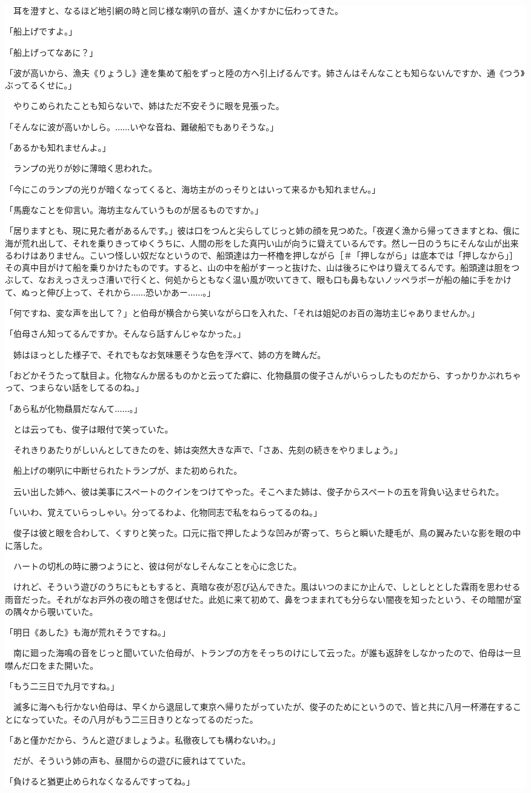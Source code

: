 　耳を澄すと、なるほど地引網の時と同じ様な喇叭の音が、遠くかすかに伝わってきた。

「船上げですよ。」

「船上げってなあに？」

「波が高いから、漁夫《りょうし》達を集めて船をずっと陸の方へ引上げるんです。姉さんはそんなことも知らないんですか、通《つう》ぶってるくせに。」

　やりこめられたことも知らないで、姉はただ不安そうに眼を見張った。

「そんなに波が高いかしら。……いやな音ね、難破船でもありそうな。」

「あるかも知れませんよ。」

　ランプの光りが妙に薄暗く思われた。

「今にこのランプの光りが暗くなってくると、海坊主がのっそりとはいって来るかも知れません。」

「馬鹿なことを仰言い。海坊主なんていうものが居るものですか。」

「居りますとも、現に見た者があるんです。」彼は口をつんと尖らしてじっと姉の顔を見つめた。「夜遅く漁から帰ってきますとね、俄に海が荒れ出して、それを乗りきってゆくうちに、人間の形をした真円い山が向うに聳えているんです。然し一日のうちにそんな山が出来るわけはありません。こいつ怪しい奴だなというので、船頭達は力一杯櫓を押しながら［＃「押しながら」は底本では「押しなから」］その真中目がけて船を乗りかけたものです。すると、山の中を船がすーっと抜けた、山は後ろにやはり聳えてるんです。船頭達は胆をつぶして、なおえっさえっさ漕いで行くと、何処からともなく温い風が吹いてきて、眼も口も鼻もないノッペラボーが船の舳に手をかけて、ぬっと伸び上って、それから……恐いかあー……。」

「何ですね、変な声を出して？」と伯母が横合から笑いながら口を入れた、「それは姐妃のお百の海坊主じゃありませんか。」

「伯母さん知ってるんですか。そんなら話すんじゃなかった。」

　姉はほっとした様子で、それでもなお気味悪そうな色を浮べて、姉の方を睥んだ。

「おどかそうたって駄目よ。化物なんか居るものかと云ってた癖に、化物贔屓の俊子さんがいらっしたものだから、すっかりかぶれちゃって、つまらない話をしてるのね。」

「あら私が化物贔屓だなんて……。」

　とは云っても、俊子は眼付で笑っていた。

　それきりあたりがしいんとしてきたのを、姉は突然大きな声で、「さあ、先刻の続きをやりましょう。」

　船上げの喇叭に中断せられたトランプが、また初められた。

　云い出した姉へ、彼は美事にスペートのクインをつけてやった。そこへまた姉は、俊子からスペートの五を背負い込ませられた。

「いいわ、覚えていらっしゃい。分ってるわよ、化物同志で私をねらってるのね。」

　俊子は彼と眼を合わして、くすりと笑った。口元に指で押したような凹みが寄って、ちらと瞬いた睫毛が、鳥の翼みたいな影を眼の中に落した。

　ハートの切札の時に勝つようにと、彼は何がなしそんなことを心に念じた。

　けれど、そういう遊びのうちにもともすると、真暗な夜が忍び込んできた。風はいつのまにか止んで、しとしととした霖雨を思わせる雨音だった。それがなお戸外の夜の暗さを偲ばせた。此処に来て初めて、鼻をつままれても分らない闇夜を知ったという、その暗闇が室の隅々から覗いていた。

「明日《あした》も海が荒れそうですね。」

　南に廻った海鳴の音をじっと聞いていた伯母が、トランプの方をそっちのけにして云った。が誰も返辞をしなかったので、伯母は一旦噤んだ口をまた開いた。

「もう二三日で九月ですね。」

　滅多に海へも行かない伯母は、早くから退屈して東京へ帰りたがっていたが、俊子のためにというので、皆と共に八月一杯滞在することになっていた。その八月がもう二三日きりとなってるのだった。

「あと僅かだから、うんと遊びましょうよ。私徹夜しても構わないわ。」

　だが、そういう姉の声も、昼間からの遊びに疲れはてていた。

「負けると猶更止められなくなるんですってね。」
